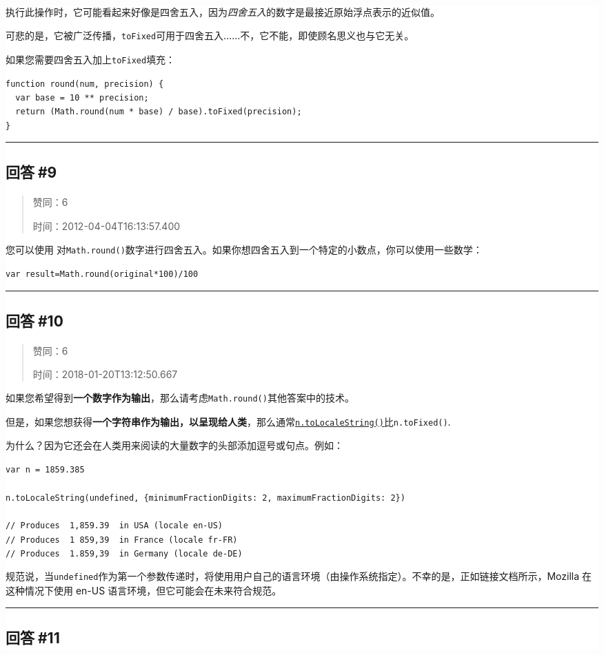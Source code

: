 执行此操作时，它可能看起来好像是四舍五入，因为*四舍五入*的数字是最接近原始浮点表示的近似值。

可悲的是，它被广泛传播，`toFixed`可用于四舍五入……不，它不能，即使顾名思义也与它无关。

如果您需要四舍五入加上`toFixed`填充：

```
function round(num, precision) {
  var base = 10 ** precision;
  return (Math.round(num * base) / base).toFixed(precision);
} 
```

* * *

## 回答 #9

> 赞同：6
> 
> 时间：2012-04-04T16:13:57.400

您可以使用 对`Math.round()`数字进行四舍五入。如果你想四舍五入到一个特定的小数点，你可以使用一些数学：

```
var result=Math.round(original*100)/100 
```

* * *

## 回答 #10

> 赞同：6
> 
> 时间：2018-01-20T13:12:50.667

如果您希望得到**一个数字作为输出**，那么请考虑`Math.round()`其他答案中的技术。

但是，如果您想获得**一个字符串作为输出，以呈现给人类**，那么通常[`n.toLocaleString()`](https://developer.mozilla.org/docs/Web/JavaScript/Reference/Global_Objects/Number/toLocaleString)比`n.toFixed()`.

为什么？因为它还会在人类用来阅读的大量数字的头部添加逗号或句点。例如：

```
var n = 1859.385

n.toLocaleString(undefined, {minimumFractionDigits: 2, maximumFractionDigits: 2})

// Produces  1,859.39  in USA (locale en-US)
// Produces  1 859,39  in France (locale fr-FR)
// Produces  1.859,39  in Germany (locale de-DE) 
```

规范说，当`undefined`作为第一个参数传递时，将使用用户自己的语言环境（由操作系统指定）。不幸的是，正如链接文档所示，Mozilla 在这种情况下使用 en-US 语言环境，但它可能会在未来符合规范。

* * *

## 回答 #11
